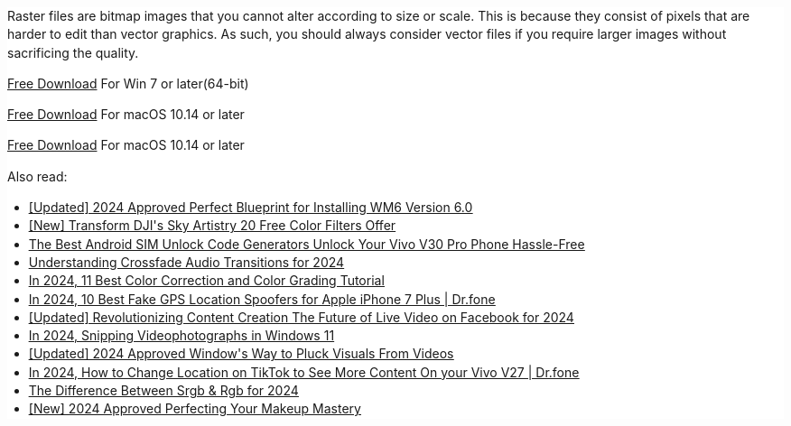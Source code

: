 Raster files are bitmap images that you cannot alter according to size or scale. This is because they consist of pixels that are harder to edit than vector graphics. As such, you should always consider vector files if you require larger images without sacrificing the quality.

[Free Download](https://tools.techidaily.com/wondershare/filmora/download/) For Win 7 or later(64-bit)

[Free Download](https://tools.techidaily.com/wondershare/filmora/download/) For macOS 10.14 or later

[Free Download](https://tools.techidaily.com/wondershare/filmora/download/) For macOS 10.14 or later

<ins class="adsbygoogle"
     style="display:block"
     data-ad-format="autorelaxed"
     data-ad-client="ca-pub-7571918770474297"
     data-ad-slot="1223367746"></ins>

<ins class="adsbygoogle"
     style="display:block"
     data-ad-format="autorelaxed"
     data-ad-client="ca-pub-7571918770474297"
     data-ad-slot="1223367746"></ins>



<ins class="adsbygoogle"
     style="display:block"
     data-ad-client="ca-pub-7571918770474297"
     data-ad-slot="8358498916"
     data-ad-format="auto"
     data-full-width-responsive="true"></ins>




<span class="atpl-alsoreadstyle">Also read:</span>
<div><ul>
<li><a href="https://fox-access.techidaily.com/updated-2024-approved-perfect-blueprint-for-installing-wm6-version-60/"><u>[Updated] 2024 Approved  Perfect Blueprint for Installing WM6 Version 6.0</u></a></li>
<li><a href="https://fox-access.techidaily.com/new-transform-djis-sky-artistry-20-free-color-filters-offer/"><u>[New] Transform DJI's Sky Artistry  20 Free Color Filters Offer</u></a></li>
<li><a href="https://sim-unlock.techidaily.com/the-best-android-sim-unlock-code-generators-unlock-your-vivo-v30-pro-phone-hassle-free-by-drfone-android/"><u>The Best Android SIM Unlock Code Generators Unlock Your Vivo V30 Pro Phone Hassle-Free</u></a></li>
<li><a href="https://some-skills.techidaily.com/understanding-crossfade-audio-transitions-for-2024/"><u>Understanding Crossfade Audio Transitions for 2024</u></a></li>
<li><a href="https://fox-access.techidaily.com/in-2024-11-best-color-correction-and-color-grading-tutorial/"><u>In 2024, 11 Best Color Correction and Color Grading Tutorial</u></a></li>
<li><a href="https://fake-location.techidaily.com/in-2024-10-best-fake-gps-location-spoofers-for-apple-iphone-7-plus-drfone-by-drfone-virtual-ios/"><u>In 2024, 10 Best Fake GPS Location Spoofers for Apple iPhone 7 Plus | Dr.fone</u></a></li>
<li><a href="https://facebook-clips.techidaily.com/updated-revolutionizing-content-creation-the-future-of-live-video-on-facebook-for-2024/"><u>[Updated] Revolutionizing Content Creation  The Future of Live Video on Facebook for 2024</u></a></li>
<li><a href="https://fox-access.techidaily.com/in-2024-snipping-videophotographs-in-windows-11/"><u>In 2024, Snipping Videophotographs in Windows 11</u></a></li>
<li><a href="https://fox-access.techidaily.com/updated-2024-approved-windows-way-to-pluck-visuals-from-videos/"><u>[Updated] 2024 Approved  Window's Way to Pluck Visuals From Videos</u></a></li>
<li><a href="https://location-social.techidaily.com/in-2024-how-to-change-location-on-tiktok-to-see-more-content-on-your-vivo-v27-drfone-by-drfone-virtual-android/"><u>In 2024, How to Change Location on TikTok to See More Content On your Vivo V27 | Dr.fone</u></a></li>
<li><a href="https://fox-access.techidaily.com/the-difference-between-srgb-and-rgb-for-2024/"><u>The Difference Between Srgb & Rgb for 2024</u></a></li>
<li><a href="https://fox-access.techidaily.com/new-2024-approved-perfecting-your-makeup-mastery/"><u>[New] 2024 Approved  Perfecting Your Makeup Mastery</u></a></li>